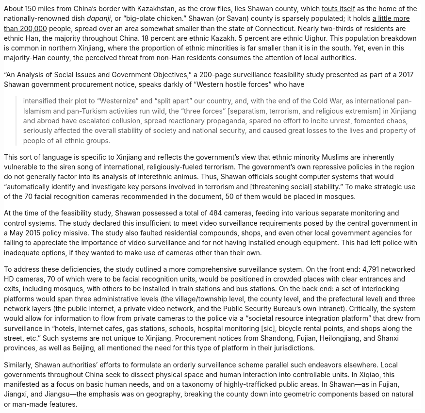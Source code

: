 

<p>About 150 miles from China’s border with Kazakhstan, as the crow flies, lies Shawan county, which <a href="http://www.xjswx.gov.cn/xxsw.htm" target="_blank">touts itself</a> as the home of the nationally-renowned dish <em>dapanji</em>, or “big-plate chicken.” Shawan (or Savan) county is sparsely populated; it holds <a href="http://www.xjswx.gov.cn/info/1015/31653.htm" target="_blank">a little more than 200,000</a> people, spread over an area somewhat smaller than the state of Connecticut. Nearly two-thirds of residents are ethnic Han, the majority throughout China. 18 percent are ethnic Kazakh. 5 percent are ethnic Uighur. This population breakdown is common in northern Xinjiang, where the proportion of ethnic minorities is far smaller than it is in the south. Yet, even in this majority-Han county, the perceived threat from non-Han residents consumes the attention of local authorities.</p>



<p>“An Analysis of Social Issues and Government Objectives,” a 200-page surveillance feasibility study presented as part of a 2017 Shawan government procurement notice, speaks darkly of “Western hostile forces” who have</p><blockquote>intensified their plot to “Westernize” and “split apart” our country, and, with the end of the Cold War, as international pan-Islamism and pan-Turkism activities run wild, the “three forces” [separatism, terrorism, and religious extremism] in Xinjiang and abroad have escalated collusion, spread reactionary propaganda, spared no effort to incite unrest, fomented chaos, seriously affected the overall stability of society and national security, and caused great losses to the lives and property of people of all ethnic groups.</blockquote><p>This sort of language is specific to Xinjiang and reflects the government’s view that ethnic minority Muslims are inherently vulnerable to the siren song of international, religiously-fueled terrorism. The government’s own repressive policies in the region do not generally factor into its analysis of interethnic animus. Thus, Shawan officials sought computer systems that would “automatically identify and investigate key persons involved in terrorism and [threatening social] stability.” To make strategic use of the 70 facial recognition cameras recommended in the document, 50 of them would be placed in mosques.</p>

<p>At the time of the feasibility study, Shawan possessed a total of 484 cameras, feeding into various separate monitoring and control systems. The study declared this insufficient to meet video surveillance requirements posed by the central government in a May 2015 policy missive. The study also faulted residential compounds, shops, and even other local government agencies for failing to appreciate the importance of video surveillance and for not having installed enough equipment. This had left police with inadequate options, if they wanted to make use of cameras other than their own.</p>

<p>To address these deficiencies, the study outlined a more comprehensive surveillance system. On the front end: 4,791 networked HD cameras, 70 of which were to be facial recognition units, would be positioned in crowded places with clear entrances and exits, including mosques, with others to be installed in train stations and bus stations. On the back end: a set of interlocking platforms would span three administrative levels (the village/township level, the county level, and the prefectural level) and three network layers (the public Internet, a private video network, and the Public Security Bureau’s own intranet). Critically, the system would allow for information to flow from private cameras to the police via a “societal resource integration platform” that drew from surveillance in “hotels, Internet cafes, gas stations, schools, hospital monitoring [sic], bicycle rental points, and shops along the street, etc.” Such systems are not unique to Xinjiang. Procurement notices from Shandong, Fujian, Heilongjiang, and Shanxi provinces, as well as Beijing, all mentioned the need for this type of platform in their jurisdictions.</p>

<p>Similarly, Shawan authorities’ efforts to formulate an orderly surveillance scheme parallel such endeavors elsewhere. Local governments throughout China seek to dissect physical space and human interaction into controllable units. In Xiqiao, this manifested as a focus on basic human needs, and on a taxonomy of highly-trafficked public areas. In Shawan—as in Fujian, Jiangxi, and Jiangsu—the emphasis was on geography, breaking the county down into geometric components based on natural or man-made features.</p>
